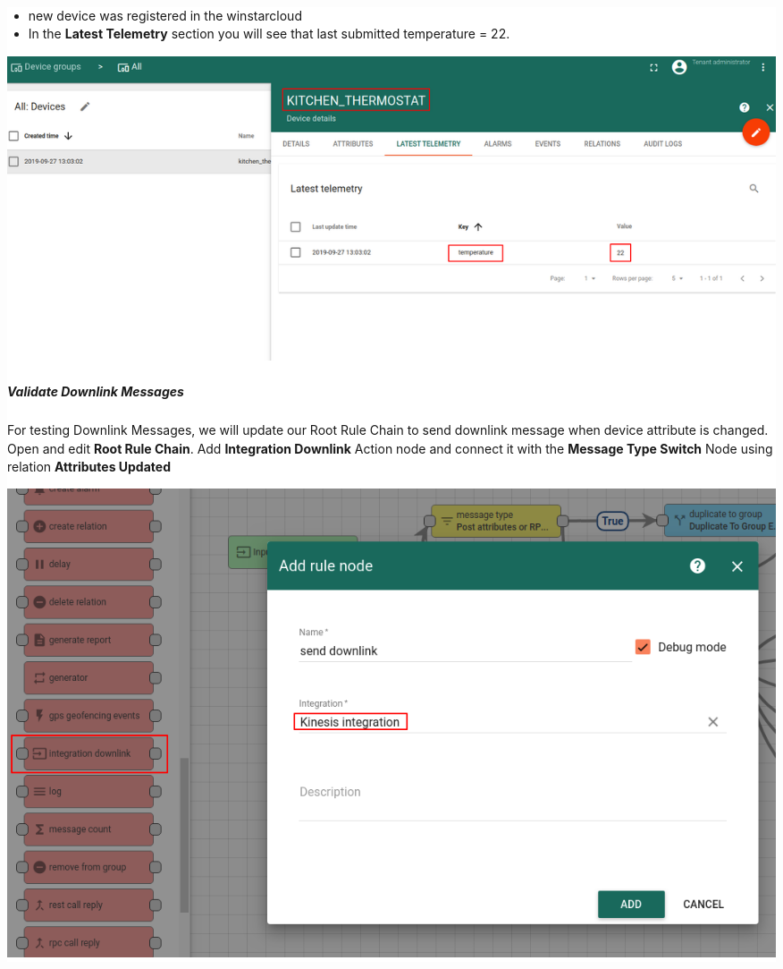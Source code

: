 - new device was registered in the winstarcloud
- In the **Latest Telemetry** section you will see that last submitted temperature = 22.

![image](/images/user-guide/integrations/aws-kinesis/aws-kinesis-validate-telemetry.png)

##### Validate Downlink Messages
For testing Downlink Messages, we will update our Root Rule Chain to send downlink message when device attribute is changed.
Open and edit **Root Rule Chain**. Add **Integration Downlink** Action node and connect it with the **Message Type Switch** Node using relation 
**Attributes Updated**
 
![image](/images/user-guide/integrations/aws-kinesis/aws-kinesis-downlink-node.png)
